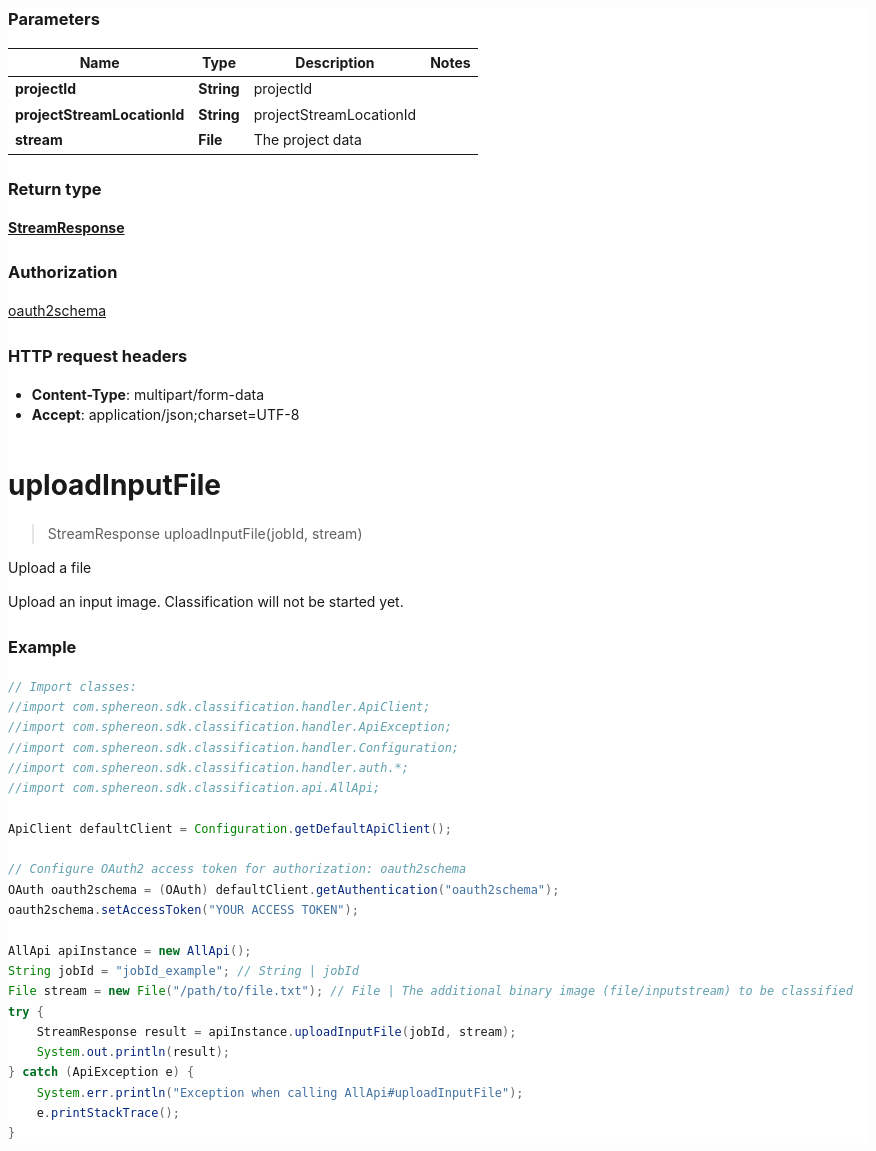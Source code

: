 ### Parameters

Name | Type | Description  | Notes
------------- | ------------- | ------------- | -------------
 **projectId** | **String**| projectId |
 **projectStreamLocationId** | **String**| projectStreamLocationId |
 **stream** | **File**| The project data |

### Return type

[**StreamResponse**](StreamResponse.md)

### Authorization

[oauth2schema](../README.md#oauth2schema)

### HTTP request headers

 - **Content-Type**: multipart/form-data
 - **Accept**: application/json;charset=UTF-8

<a name="uploadInputFile"></a>
# **uploadInputFile**
> StreamResponse uploadInputFile(jobId, stream)

Upload a file

Upload an input image. Classification will not be started yet.

### Example
```java
// Import classes:
//import com.sphereon.sdk.classification.handler.ApiClient;
//import com.sphereon.sdk.classification.handler.ApiException;
//import com.sphereon.sdk.classification.handler.Configuration;
//import com.sphereon.sdk.classification.handler.auth.*;
//import com.sphereon.sdk.classification.api.AllApi;

ApiClient defaultClient = Configuration.getDefaultApiClient();

// Configure OAuth2 access token for authorization: oauth2schema
OAuth oauth2schema = (OAuth) defaultClient.getAuthentication("oauth2schema");
oauth2schema.setAccessToken("YOUR ACCESS TOKEN");

AllApi apiInstance = new AllApi();
String jobId = "jobId_example"; // String | jobId
File stream = new File("/path/to/file.txt"); // File | The additional binary image (file/inputstream) to be classified
try {
    StreamResponse result = apiInstance.uploadInputFile(jobId, stream);
    System.out.println(result);
} catch (ApiException e) {
    System.err.println("Exception when calling AllApi#uploadInputFile");
    e.printStackTrace();
}
```
